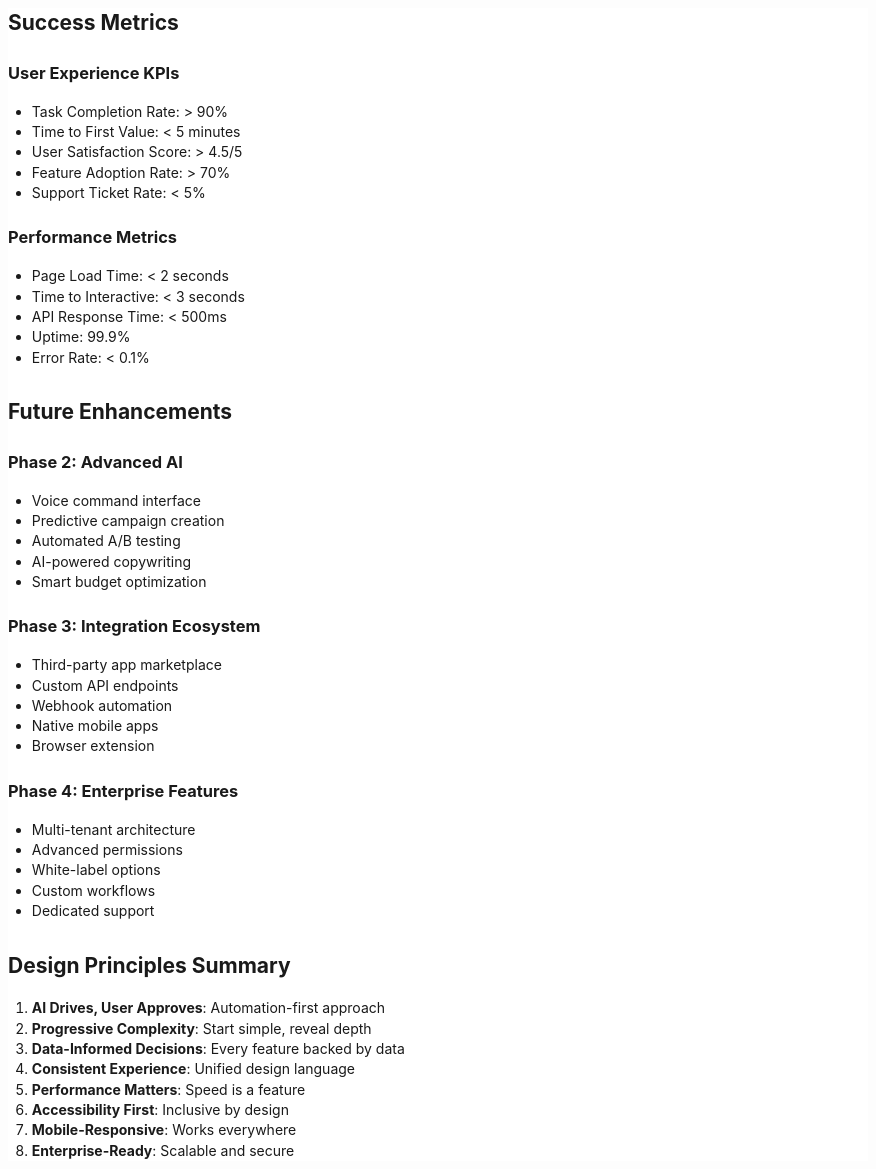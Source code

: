 ## Success Metrics

### User Experience KPIs
- Task Completion Rate: > 90%
- Time to First Value: < 5 minutes
- User Satisfaction Score: > 4.5/5
- Feature Adoption Rate: > 70%
- Support Ticket Rate: < 5%

### Performance Metrics
- Page Load Time: < 2 seconds
- Time to Interactive: < 3 seconds
- API Response Time: < 500ms
- Uptime: 99.9%
- Error Rate: < 0.1%

## Future Enhancements

### Phase 2: Advanced AI
- Voice command interface
- Predictive campaign creation
- Automated A/B testing
- AI-powered copywriting
- Smart budget optimization

### Phase 3: Integration Ecosystem
- Third-party app marketplace
- Custom API endpoints
- Webhook automation
- Native mobile apps
- Browser extension

### Phase 4: Enterprise Features
- Multi-tenant architecture
- Advanced permissions
- White-label options
- Custom workflows
- Dedicated support

## Design Principles Summary

1. **AI Drives, User Approves**: Automation-first approach
2. **Progressive Complexity**: Start simple, reveal depth
3. **Data-Informed Decisions**: Every feature backed by data
4. **Consistent Experience**: Unified design language
5. **Performance Matters**: Speed is a feature
6. **Accessibility First**: Inclusive by design
7. **Mobile-Responsive**: Works everywhere
8. **Enterprise-Ready**: Scalable and secure